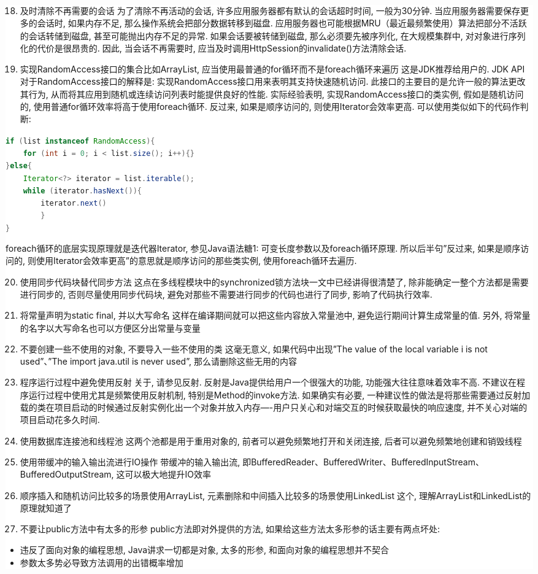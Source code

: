18. 及时清除不再需要的会话
为了清除不再活动的会话, 许多应用服务器都有默认的会话超时时间, 一般为30分钟. 
当应用服务器需要保存更多的会话时, 如果内存不足, 那么操作系统会把部分数据转移到磁盘. 
应用服务器也可能根据MRU（最近最频繁使用）算法把部分不活跃的会话转储到磁盘, 甚至可能抛出内存不足的异常. 
如果会话要被转储到磁盘, 那么必须要先被序列化, 在大规模集群中, 对对象进行序列化的代价是很昂贵的. 
因此, 当会话不再需要时, 应当及时调用HttpSession的invalidate()方法清除会话. 

19. 实现RandomAccess接口的集合比如ArrayList, 应当使用最普通的for循环而不是foreach循环来遍历
这是JDK推荐给用户的. JDK API对于RandomAccess接口的解释是: 实现RandomAccess接口用来表明其支持快速随机访问. 
此接口的主要目的是允许一般的算法更改其行为, 从而将其应用到随机或连续访问列表时能提供良好的性能. 
实际经验表明, 实现RandomAccess接口的类实例, 假如是随机访问的, 使用普通for循环效率将高于使用foreach循环. 
反过来, 如果是顺序访问的, 则使用Iterator会效率更高. 可以使用类似如下的代码作判断: 

```java
if (list instanceof RandomAccess){ 
	for (int i = 0; i < list.size(); i++){}
}else{
	Iterator<?> iterator = list.iterable(); 
	while (iterator.hasNext()){
		iterator.next()
		}
}
```
foreach循环的底层实现原理就是迭代器Iterator, 参见Java语法糖1: 可变长度参数以及foreach循环原理. 
所以后半句”反过来, 如果是顺序访问的, 则使用Iterator会效率更高”的意思就是顺序访问的那些类实例, 使用foreach循环去遍历. 

20. 使用同步代码块替代同步方法
这点在多线程模块中的synchronized锁方法块一文中已经讲得很清楚了, 除非能确定一整个方法都是需要进行同步的, 否则尽量使用同步代码块, 避免对那些不需要进行同步的代码也进行了同步, 影响了代码执行效率. 

21. 将常量声明为static final, 并以大写命名
这样在编译期间就可以把这些内容放入常量池中, 避免运行期间计算生成常量的值. 另外, 将常量的名字以大写命名也可以方便区分出常量与变量

22. 不要创建一些不使用的对象, 不要导入一些不使用的类
这毫无意义, 如果代码中出现”The value of the local variable i is not used”、”The import java.util is never used”, 那么请删除这些无用的内容

23. 程序运行过程中避免使用反射
关于, 请参见反射. 反射是Java提供给用户一个很强大的功能, 功能强大往往意味着效率不高. 
不建议在程序运行过程中使用尤其是频繁使用反射机制, 特别是Method的invoke方法. 
如果确实有必要, 一种建议性的做法是将那些需要通过反射加载的类在项目启动的时候通过反射实例化出一个对象并放入内存—-用户只关心和对端交互的时候获取最快的响应速度, 并不关心对端的项目启动花多久时间. 

24. 使用数据库连接池和线程池
这两个池都是用于重用对象的, 前者可以避免频繁地打开和关闭连接, 后者可以避免频繁地创建和销毁线程

25. 使用带缓冲的输入输出流进行IO操作
带缓冲的输入输出流, 即BufferedReader、BufferedWriter、BufferedInputStream、BufferedOutputStream, 这可以极大地提升IO效率

26. 顺序插入和随机访问比较多的场景使用ArrayList, 元素删除和中间插入比较多的场景使用LinkedList
这个, 理解ArrayList和LinkedList的原理就知道了

27. 不要让public方法中有太多的形参
public方法即对外提供的方法, 如果给这些方法太多形参的话主要有两点坏处: 
- 违反了面向对象的编程思想, Java讲求一切都是对象, 太多的形参, 和面向对象的编程思想并不契合
- 参数太多势必导致方法调用的出错概率增加
